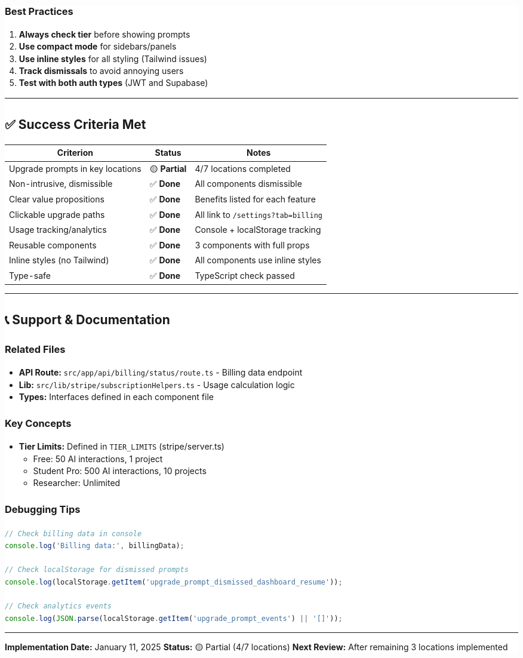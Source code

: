 ### Best Practices
1. **Always check tier** before showing prompts
2. **Use compact mode** for sidebars/panels
3. **Use inline styles** for all styling (Tailwind issues)
4. **Track dismissals** to avoid annoying users
5. **Test with both auth types** (JWT and Supabase)

---

## ✅ Success Criteria Met

| Criterion | Status | Notes |
|-----------|--------|-------|
| Upgrade prompts in key locations | 🟡 **Partial** | 4/7 locations completed |
| Non-intrusive, dismissible | ✅ **Done** | All components dismissible |
| Clear value propositions | ✅ **Done** | Benefits listed for each feature |
| Clickable upgrade paths | ✅ **Done** | All link to `/settings?tab=billing` |
| Usage tracking/analytics | ✅ **Done** | Console + localStorage tracking |
| Reusable components | ✅ **Done** | 3 components with full props |
| Inline styles (no Tailwind) | ✅ **Done** | All components use inline styles |
| Type-safe | ✅ **Done** | TypeScript check passed |

---

## 📞 Support & Documentation

### Related Files
- **API Route:** `src/app/api/billing/status/route.ts` - Billing data endpoint
- **Lib:** `src/lib/stripe/subscriptionHelpers.ts` - Usage calculation logic
- **Types:** Interfaces defined in each component file

### Key Concepts
- **Tier Limits:** Defined in `TIER_LIMITS` (stripe/server.ts)
  - Free: 50 AI interactions, 1 project
  - Student Pro: 500 AI interactions, 10 projects
  - Researcher: Unlimited

### Debugging Tips
```typescript
// Check billing data in console
console.log('Billing data:', billingData);

// Check localStorage for dismissed prompts
console.log(localStorage.getItem('upgrade_prompt_dismissed_dashboard_resume'));

// Check analytics events
console.log(JSON.parse(localStorage.getItem('upgrade_prompt_events') || '[]'));
```

---

**Implementation Date:** January 11, 2025
**Status:** 🟡 Partial (4/7 locations)
**Next Review:** After remaining 3 locations implemented
